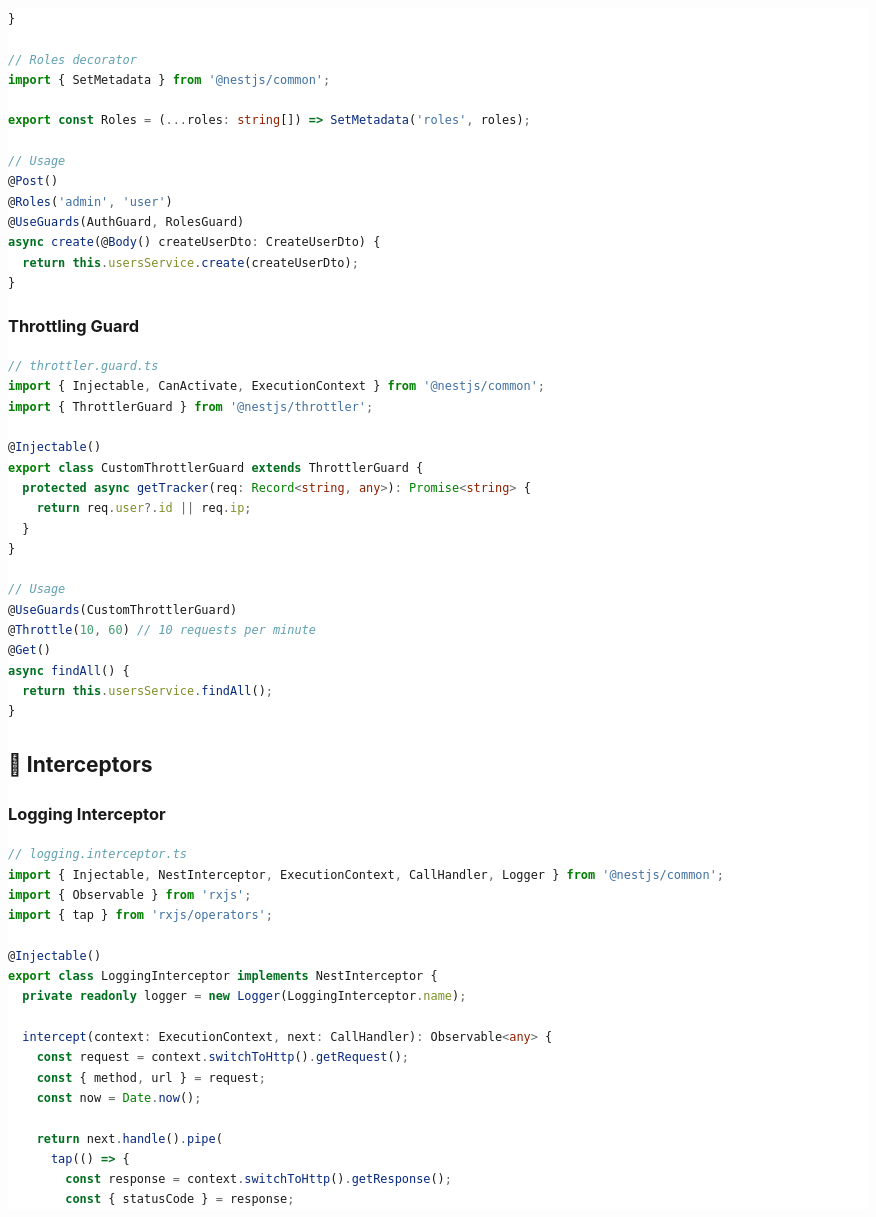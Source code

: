 ```typescript
}

// Roles decorator
import { SetMetadata } from '@nestjs/common';

export const Roles = (...roles: string[]) => SetMetadata('roles', roles);

// Usage
@Post()
@Roles('admin', 'user')
@UseGuards(AuthGuard, RolesGuard)
async create(@Body() createUserDto: CreateUserDto) {
  return this.usersService.create(createUserDto);
}
```

### Throttling Guard

```typescript
// throttler.guard.ts
import { Injectable, CanActivate, ExecutionContext } from '@nestjs/common';
import { ThrottlerGuard } from '@nestjs/throttler';

@Injectable()
export class CustomThrottlerGuard extends ThrottlerGuard {
  protected async getTracker(req: Record<string, any>): Promise<string> {
    return req.user?.id || req.ip;
  }
}

// Usage
@UseGuards(CustomThrottlerGuard)
@Throttle(10, 60) // 10 requests per minute
@Get()
async findAll() {
  return this.usersService.findAll();
}
```

## 🔄 Interceptors

### Logging Interceptor

```typescript
// logging.interceptor.ts
import { Injectable, NestInterceptor, ExecutionContext, CallHandler, Logger } from '@nestjs/common';
import { Observable } from 'rxjs';
import { tap } from 'rxjs/operators';

@Injectable()
export class LoggingInterceptor implements NestInterceptor {
  private readonly logger = new Logger(LoggingInterceptor.name);

  intercept(context: ExecutionContext, next: CallHandler): Observable<any> {
    const request = context.switchToHttp().getRequest();
    const { method, url } = request;
    const now = Date.now();

    return next.handle().pipe(
      tap(() => {
        const response = context.switchToHttp().getResponse();
        const { statusCode } = response;
```